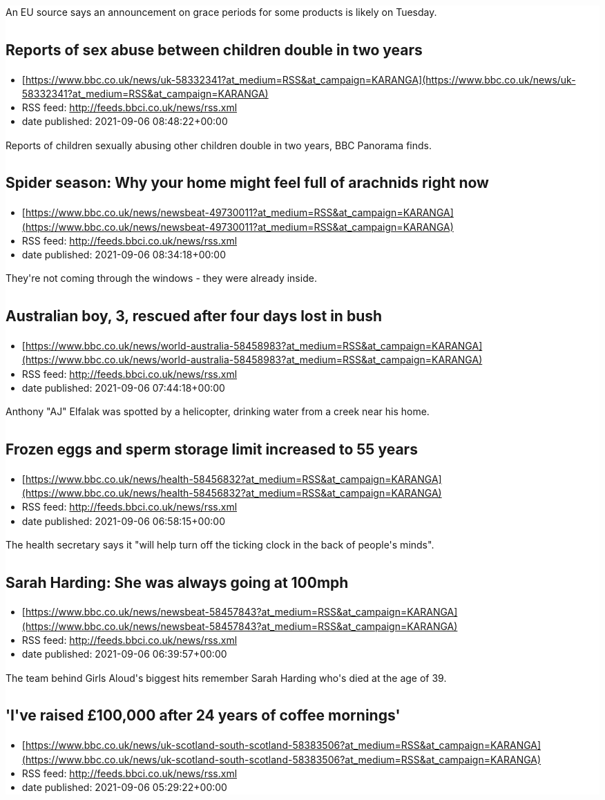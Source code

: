 An EU source says an announcement on grace periods for some products is likely on Tuesday.

## Reports of sex abuse between children double in two years
 - [https://www.bbc.co.uk/news/uk-58332341?at_medium=RSS&at_campaign=KARANGA](https://www.bbc.co.uk/news/uk-58332341?at_medium=RSS&at_campaign=KARANGA)
 - RSS feed: http://feeds.bbci.co.uk/news/rss.xml
 - date published: 2021-09-06 08:48:22+00:00

Reports of children sexually abusing other children double in two years, BBC Panorama finds.

## Spider season: Why your home might feel full of arachnids right now
 - [https://www.bbc.co.uk/news/newsbeat-49730011?at_medium=RSS&at_campaign=KARANGA](https://www.bbc.co.uk/news/newsbeat-49730011?at_medium=RSS&at_campaign=KARANGA)
 - RSS feed: http://feeds.bbci.co.uk/news/rss.xml
 - date published: 2021-09-06 08:34:18+00:00

They're not coming through the windows - they were already inside.

## Australian boy, 3, rescued after four days lost in bush
 - [https://www.bbc.co.uk/news/world-australia-58458983?at_medium=RSS&at_campaign=KARANGA](https://www.bbc.co.uk/news/world-australia-58458983?at_medium=RSS&at_campaign=KARANGA)
 - RSS feed: http://feeds.bbci.co.uk/news/rss.xml
 - date published: 2021-09-06 07:44:18+00:00

Anthony "AJ" Elfalak was spotted by a helicopter, drinking water from a creek near his home.

## Frozen eggs and sperm storage limit increased to 55 years
 - [https://www.bbc.co.uk/news/health-58456832?at_medium=RSS&at_campaign=KARANGA](https://www.bbc.co.uk/news/health-58456832?at_medium=RSS&at_campaign=KARANGA)
 - RSS feed: http://feeds.bbci.co.uk/news/rss.xml
 - date published: 2021-09-06 06:58:15+00:00

The health secretary says it "will help turn off the ticking clock in the back of people's minds".

## Sarah Harding: She was always going at 100mph
 - [https://www.bbc.co.uk/news/newsbeat-58457843?at_medium=RSS&at_campaign=KARANGA](https://www.bbc.co.uk/news/newsbeat-58457843?at_medium=RSS&at_campaign=KARANGA)
 - RSS feed: http://feeds.bbci.co.uk/news/rss.xml
 - date published: 2021-09-06 06:39:57+00:00

The team behind Girls Aloud's biggest hits remember Sarah Harding who's died at the age of 39.

## 'I've raised £100,000 after 24 years of coffee mornings'
 - [https://www.bbc.co.uk/news/uk-scotland-south-scotland-58383506?at_medium=RSS&at_campaign=KARANGA](https://www.bbc.co.uk/news/uk-scotland-south-scotland-58383506?at_medium=RSS&at_campaign=KARANGA)
 - RSS feed: http://feeds.bbci.co.uk/news/rss.xml
 - date published: 2021-09-06 05:29:22+00:00
